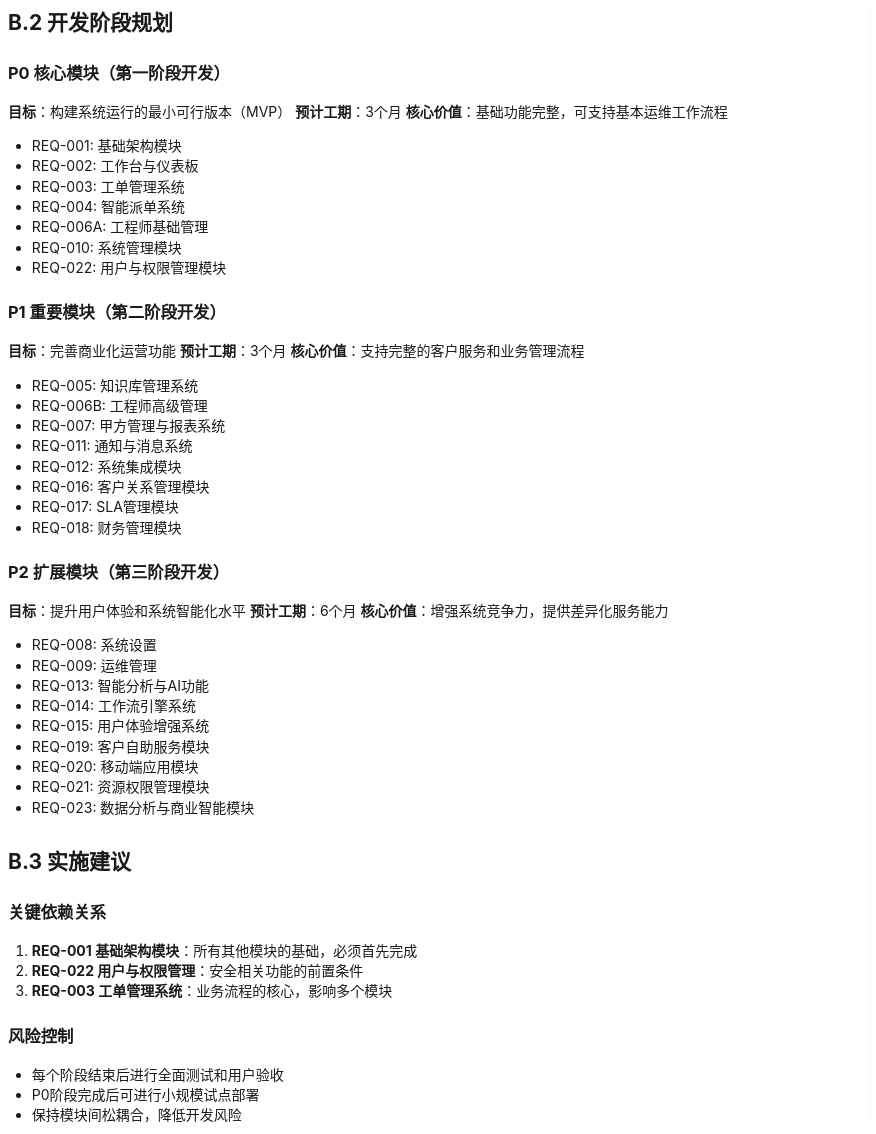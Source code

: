 ## B.2 开发阶段规划

### P0 核心模块（第一阶段开发）
**目标**：构建系统运行的最小可行版本（MVP）
**预计工期**：3个月
**核心价值**：基础功能完整，可支持基本运维工作流程
- REQ-001: 基础架构模块
- REQ-002: 工作台与仪表板
- REQ-003: 工单管理系统
- REQ-004: 智能派单系统
- REQ-006A: 工程师基础管理
- REQ-010: 系统管理模块
- REQ-022: 用户与权限管理模块

### P1 重要模块（第二阶段开发）
**目标**：完善商业化运营功能
**预计工期**：3个月
**核心价值**：支持完整的客户服务和业务管理流程
- REQ-005: 知识库管理系统
- REQ-006B: 工程师高级管理
- REQ-007: 甲方管理与报表系统
- REQ-011: 通知与消息系统
- REQ-012: 系统集成模块
- REQ-016: 客户关系管理模块
- REQ-017: SLA管理模块
- REQ-018: 财务管理模块

### P2 扩展模块（第三阶段开发）
**目标**：提升用户体验和系统智能化水平
**预计工期**：6个月
**核心价值**：增强系统竞争力，提供差异化服务能力
- REQ-008: 系统设置
- REQ-009: 运维管理
- REQ-013: 智能分析与AI功能
- REQ-014: 工作流引擎系统
- REQ-015: 用户体验增强系统
- REQ-019: 客户自助服务模块
- REQ-020: 移动端应用模块
- REQ-021: 资源权限管理模块
- REQ-023: 数据分析与商业智能模块

## B.3 实施建议

### 关键依赖关系
1. **REQ-001 基础架构模块**：所有其他模块的基础，必须首先完成
2. **REQ-022 用户与权限管理**：安全相关功能的前置条件
3. **REQ-003 工单管理系统**：业务流程的核心，影响多个模块

### 风险控制
- 每个阶段结束后进行全面测试和用户验收
- P0阶段完成后可进行小规模试点部署
- 保持模块间松耦合，降低开发风险

